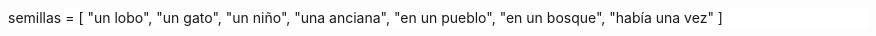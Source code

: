 semillas = [
    "un lobo",
    "un gato",
    "un niño",
    "una anciana",
    "en un pueblo",
    "en un bosque",
    "había una vez"
]
